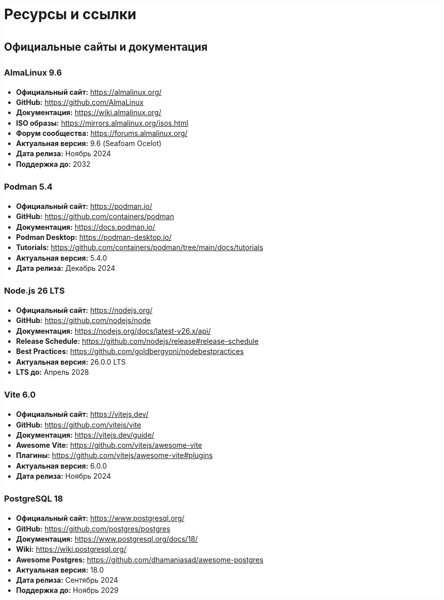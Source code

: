 # Ресурсы и ссылки

## Официальные сайты и документация

### AlmaLinux 9.6
- **Официальный сайт:** https://almalinux.org/
- **GitHub:** https://github.com/AlmaLinux
- **Документация:** https://wiki.almalinux.org/
- **ISO образы:** https://mirrors.almalinux.org/isos.html
- **Форум сообщества:** https://forums.almalinux.org/
- **Актуальная версия:** 9.6 (Seafoam Ocelot)
- **Дата релиза:** Ноябрь 2024
- **Поддержка до:** 2032

### Podman 5.4
- **Официальный сайт:** https://podman.io/
- **GitHub:** https://github.com/containers/podman
- **Документация:** https://docs.podman.io/
- **Podman Desktop:** https://podman-desktop.io/
- **Tutorials:** https://github.com/containers/podman/tree/main/docs/tutorials
- **Актуальная версия:** 5.4.0
- **Дата релиза:** Декабрь 2024

### Node.js 26 LTS
- **Официальный сайт:** https://nodejs.org/
- **GitHub:** https://github.com/nodejs/node
- **Документация:** https://nodejs.org/docs/latest-v26.x/api/
- **Release Schedule:** https://github.com/nodejs/release#release-schedule
- **Best Practices:** https://github.com/goldbergyoni/nodebestpractices
- **Актуальная версия:** 26.0.0 LTS
- **LTS до:** Апрель 2028

### Vite 6.0
- **Официальный сайт:** https://vitejs.dev/
- **GitHub:** https://github.com/vitejs/vite
- **Документация:** https://vitejs.dev/guide/
- **Awesome Vite:** https://github.com/vitejs/awesome-vite
- **Плагины:** https://github.com/vitejs/awesome-vite#plugins
- **Актуальная версия:** 6.0.0
- **Дата релиза:** Ноябрь 2024

### PostgreSQL 18
- **Официальный сайт:** https://www.postgresql.org/
- **GitHub:** https://github.com/postgres/postgres
- **Документация:** https://www.postgresql.org/docs/18/
- **Wiki:** https://wiki.postgresql.org/
- **Awesome Postgres:** https://github.com/dhamaniasad/awesome-postgres
- **Актуальная версия:** 18.0
- **Дата релиза:** Сентябрь 2024
- **Поддержка до:** Ноябрь 2029
